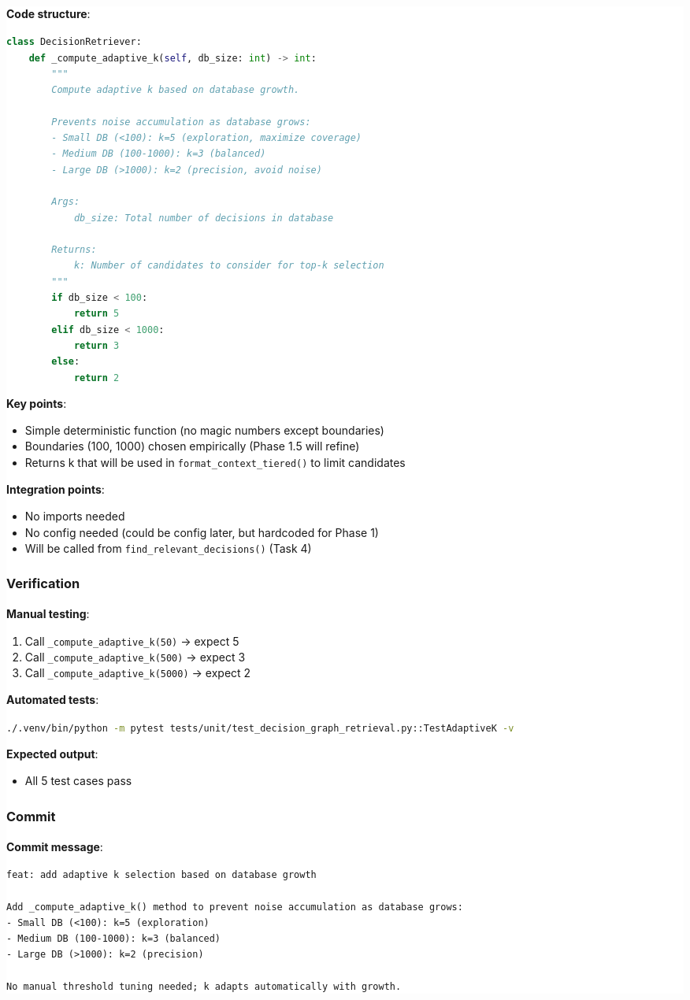 **Code structure**:
```python
class DecisionRetriever:
    def _compute_adaptive_k(self, db_size: int) -> int:
        """
        Compute adaptive k based on database growth.

        Prevents noise accumulation as database grows:
        - Small DB (<100): k=5 (exploration, maximize coverage)
        - Medium DB (100-1000): k=3 (balanced)
        - Large DB (>1000): k=2 (precision, avoid noise)

        Args:
            db_size: Total number of decisions in database

        Returns:
            k: Number of candidates to consider for top-k selection
        """
        if db_size < 100:
            return 5
        elif db_size < 1000:
            return 3
        else:
            return 2
```

**Key points**:
- Simple deterministic function (no magic numbers except boundaries)
- Boundaries (100, 1000) chosen empirically (Phase 1.5 will refine)
- Returns k that will be used in `format_context_tiered()` to limit candidates

**Integration points**:
- No imports needed
- No config needed (could be config later, but hardcoded for Phase 1)
- Will be called from `find_relevant_decisions()` (Task 4)

### Verification

**Manual testing**:
1. Call `_compute_adaptive_k(50)` → expect 5
2. Call `_compute_adaptive_k(500)` → expect 3
3. Call `_compute_adaptive_k(5000)` → expect 2

**Automated tests**:
```bash
./.venv/bin/python -m pytest tests/unit/test_decision_graph_retrieval.py::TestAdaptiveK -v
```

**Expected output**:
- All 5 test cases pass

### Commit

**Commit message**:
```
feat: add adaptive k selection based on database growth

Add _compute_adaptive_k() method to prevent noise accumulation as database grows:
- Small DB (<100): k=5 (exploration)
- Medium DB (100-1000): k=3 (balanced)
- Large DB (>1000): k=2 (precision)

No manual threshold tuning needed; k adapts automatically with growth.
```
